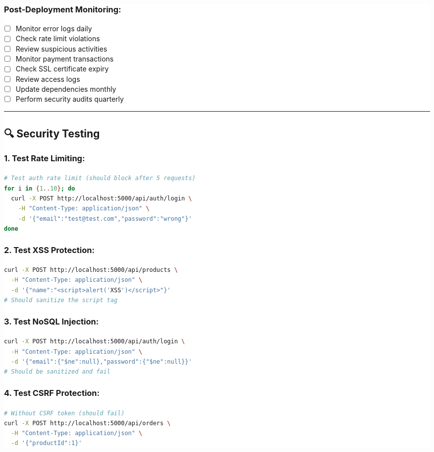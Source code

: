 ### Post-Deployment Monitoring:

- [ ] Monitor error logs daily
- [ ] Check rate limit violations
- [ ] Review suspicious activities
- [ ] Monitor payment transactions
- [ ] Check SSL certificate expiry
- [ ] Review access logs
- [ ] Update dependencies monthly
- [ ] Perform security audits quarterly

---

## 🔍 Security Testing

### 1. Test Rate Limiting:

```bash
# Test auth rate limit (should block after 5 requests)
for i in {1..10}; do
  curl -X POST http://localhost:5000/api/auth/login \
    -H "Content-Type: application/json" \
    -d '{"email":"test@test.com","password":"wrong"}'
done
```

### 2. Test XSS Protection:

```bash
curl -X POST http://localhost:5000/api/products \
  -H "Content-Type: application/json" \
  -d '{"name":"<script>alert('XSS')</script>"}'
# Should sanitize the script tag
```

### 3. Test NoSQL Injection:

```bash
curl -X POST http://localhost:5000/api/auth/login \
  -H "Content-Type: application/json" \
  -d '{"email":{"$ne":null},"password":{"$ne":null}}'
# Should be sanitized and fail
```

### 4. Test CSRF Protection:

```bash
# Without CSRF token (should fail)
curl -X POST http://localhost:5000/api/orders \
  -H "Content-Type: application/json" \
  -d '{"productId":1}'
```
